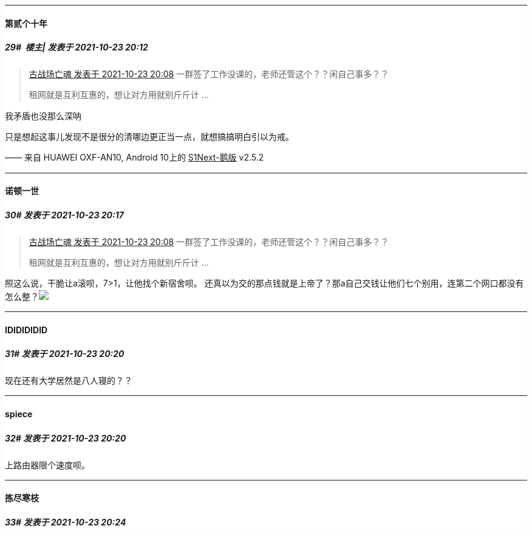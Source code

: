 
*****

####  第贰个十年  
##### 29#         楼主| 发表于 2021-10-23 20:12


<blockquote><a href="httphttps://bbs.saraba1st.com/2b/forum.php?mod=redirect&amp;goto=findpost&amp;pid=53249316&amp;ptid=2033518" target="_blank">古战场亡魂 发表于 2021-10-23 20:08</a>
一群签了工作没课的，老师还管这个？？闲自己事多？？

租网就是互利互惠的，想让对方用就别斤斤计 ...</blockquote>
我矛盾也没那么深呐

只是想起这事儿发现不是很分的清哪边更正当一点，就想搞搞明白引以为戒。

—— 来自 HUAWEI OXF-AN10, Android 10上的 [S1Next-鹅版](https://github.com/ykrank/S1-Next/releases) v2.5.2


*****

####  诺顿一世  
##### 30#       发表于 2021-10-23 20:17


<blockquote><a href="httphttps://bbs.saraba1st.com/2b/forum.php?mod=redirect&amp;goto=findpost&amp;pid=53249316&amp;ptid=2033518" target="_blank">古战场亡魂 发表于 2021-10-23 20:08</a>
一群签了工作没课的，老师还管这个？？闲自己事多？？

租网就是互利互惠的，想让对方用就别斤斤计 ...</blockquote>
照这么说，干脆让a滚呗，7&gt;1，让他找个新宿舍呗。
还真以为交的那点钱就是上帝了？那a自己交钱让他们七个别用，连第二个网口都没有怎么整？<img src="https://static.saraba1st.com/image/smiley/face2017/065.png" referrerpolicy="no-referrer">




*****

####  IDIDIDIDID  
##### 31#       发表于 2021-10-23 20:20


现在还有大学居然是八人寝的？？


*****

####  spiece  
##### 32#       发表于 2021-10-23 20:20


上路由器限个速度呗。


*****

####  拣尽寒枝  
##### 33#       发表于 2021-10-23 20:24
